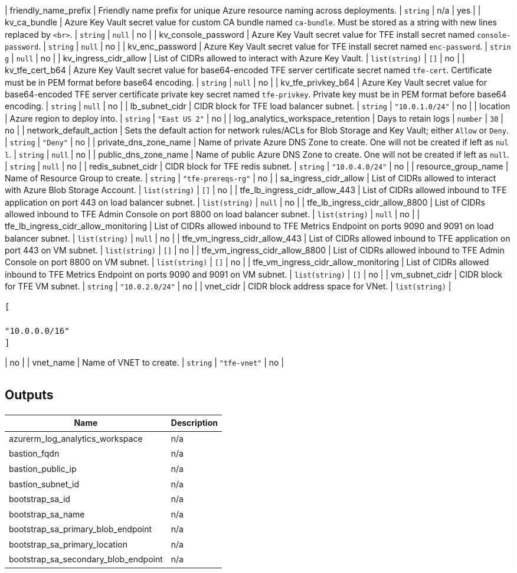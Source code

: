 | friendly\_name\_prefix | Friendly name prefix for unique Azure resource naming across deployments. | `string` | n/a | yes |
| kv\_ca\_bundle | Azure Key Vault secret value for custom CA bundle named `ca-bundle`. Must be stored as a string with new lines replaced by `<br>`. | `string` | `null` | no |
| kv\_console\_password | Azure Key Vault secret value for TFE install secret named `console-password`. | `string` | `null` | no |
| kv\_enc\_password | Azure Key Vault secret value for TFE install secret named `enc-password`. | `string` | `null` | no |
| kv\_ingress\_cidr\_allow | List of CIDRs allowed to interact with Azure Key Vault. | `list(string)` | `[]` | no |
| kv\_tfe\_cert\_b64 | Azure Key Vault secret value for base64-encoded TFE server certificate secret named `tfe-cert`. Certificate must be in PEM format before base64 encoding. | `string` | `null` | no |
| kv\_tfe\_privkey\_b64 | Azure Key Vault secret value for base64-encoded TFE server certificate private key secret named `tfe-privkey`. Private key must be in PEM format before base64 encoding. | `string` | `null` | no |
| lb\_subnet\_cidr | CIDR block for TFE load balancer subnet. | `string` | `"10.0.1.0/24"` | no |
| location | Azure region to deploy into. | `string` | `"East US 2"` | no |
| log\_analytics\_workspace\_retention | Days to retain logs | `number` | `30` | no |
| network\_default\_action | Sets the default action for network rules/ACLs for Blob Storage and Key Vault; either `Allow` or `Deny`. | `string` | `"Deny"` | no |
| private\_dns\_zone\_name | Name of private Azure DNS Zone to create. One will not be created if left as `null`. | `string` | `null` | no |
| public\_dns\_zone\_name | Name of public Azure DNS Zone to create. One will not be created if left as `null`. | `string` | `null` | no |
| redis\_subnet\_cidr | CIDR block for TFE redis subnet. | `string` | `"10.0.4.0/24"` | no |
| resource\_group\_name | Name of Resource Group to create. | `string` | `"tfe-prereqs-rg"` | no |
| sa\_ingress\_cidr\_allow | List of CIDRs allowed to interact with Azure Blob Storage Account. | `list(string)` | `[]` | no |
| tfe\_lb\_ingress\_cidr\_allow\_443 | List of CIDRs allowed inbound to TFE application on port 443 on load balancer subnet. | `list(string)` | `null` | no |
| tfe\_lb\_ingress\_cidr\_allow\_8800 | List of CIDRs allowed inbound to TFE Admin Console on port 8800 on load balancer subnet. | `list(string)` | `null` | no |
| tfe\_lb\_ingress\_cidr\_allow\_monitoring | List of CIDRs allowed inbound to TFE Metrics Endpoint on ports 9090 and 9091 on load balancer subnet. | `list(string)` | `null` | no |
| tfe\_vm\_ingress\_cidr\_allow\_443 | List of CIDRs allowed inbound to TFE application on port 443 on VM subnet. | `list(string)` | `[]` | no |
| tfe\_vm\_ingress\_cidr\_allow\_8800 | List of CIDRs allowed inbound to TFE Admin Console on port 8800 on VM subnet. | `list(string)` | `[]` | no |
| tfe\_vm\_ingress\_cidr\_allow\_monitoring | List of CIDRs allowed inbound to TFE Metrics Endpoint on ports 9090 and 9091 on VM subnet. | `list(string)` | `[]` | no |
| vm\_subnet\_cidr | CIDR block for TFE VM subnet. | `string` | `"10.0.2.0/24"` | no |
| vnet\_cidr | CIDR block address space for VNet. | `list(string)` | <pre>[<br>  "10.0.0.0/16"<br>]</pre> | no |
| vnet\_name | Name of VNET to create. | `string` | `"tfe-vnet"` | no |

## Outputs

| Name | Description |
|------|-------------|
| azurerm\_log\_analytics\_workspace | n/a |
| bastion\_fqdn | n/a |
| bastion\_public\_ip | n/a |
| bastion\_subnet\_id | n/a |
| bootstrap\_sa\_id | n/a |
| bootstrap\_sa\_name | n/a |
| bootstrap\_sa\_primary\_blob\_endpoint | n/a |
| bootstrap\_sa\_primary\_location | n/a |
| bootstrap\_sa\_secondary\_blob\_endpoint | n/a |